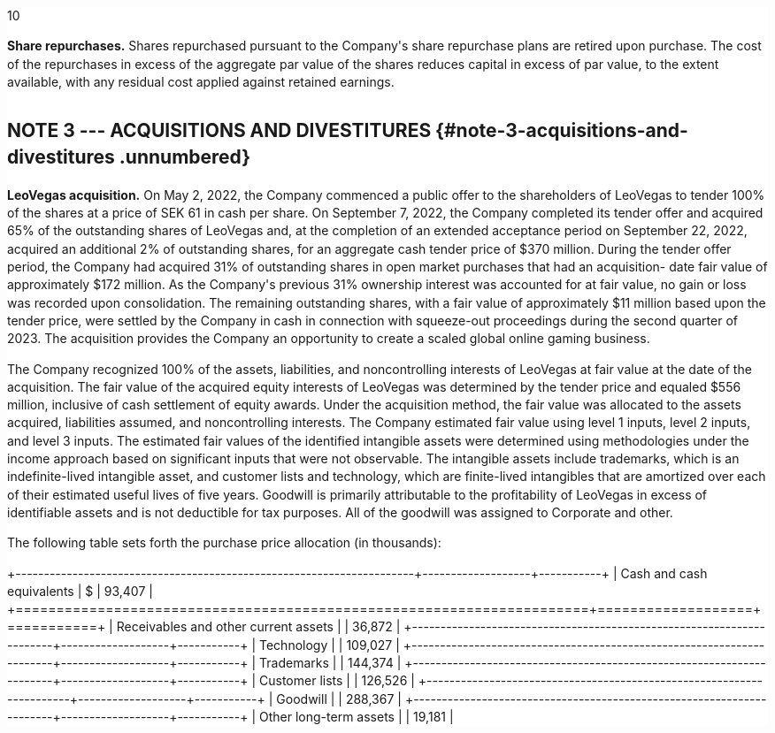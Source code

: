 10

**Share repurchases.** Shares repurchased pursuant to the Company's share repurchase plans are retired upon purchase. The cost of the repurchases in excess of the aggregate par value of the shares reduces capital in excess of par value, to the extent available, with any residual cost applied against retained earnings.

## NOTE 3 --- ACQUISITIONS AND DIVESTITURES {#note-3-acquisitions-and-divestitures .unnumbered}

**LeoVegas acquisition.** On May 2, 2022, the Company commenced a public offer to the shareholders of LeoVegas to tender 100% of the shares at a price of SEK 61 in cash per share. On September 7, 2022, the Company completed its tender offer and acquired 65% of the outstanding shares of LeoVegas and, at the completion of an extended acceptance period on September 22, 2022, acquired an additional 2% of outstanding shares, for an aggregate cash tender price of $370 million. During the tender offer period, the Company had acquired 31% of outstanding shares in open market purchases that had an acquisition- date fair value of approximately $172 million. As the Company's previous 31% ownership interest was accounted for at fair value, no gain or loss was recorded upon consolidation. The remaining outstanding shares, with a fair value of approximately $11 million based upon the tender price, were settled by the Company in cash in connection with squeeze-out proceedings during the second quarter of 2023. The acquisition provides the Company an opportunity to create a scaled global online gaming business.

The Company recognized 100% of the assets, liabilities, and noncontrolling interests of LeoVegas at fair value at the date of the acquisition. The fair value of the acquired equity interests of LeoVegas was determined by the tender price and equaled $556 million, inclusive of cash settlement of equity awards. Under the acquisition method, the fair value was allocated to the assets acquired, liabilities assumed, and noncontrolling interests. The Company estimated fair value using level 1 inputs, level 2 inputs, and level 3 inputs. The estimated fair values of the identified intangible assets were determined using methodologies under the income approach based on significant inputs that were not observable. The intangible assets include trademarks, which is an indefinite-lived intangible asset, and customer lists and technology, which are finite-lived intangibles that are amortized over each of their estimated useful lives of five years. Goodwill is primarily attributable to the profitability of LeoVegas in excess of identifiable assets and is not deductible for tax purposes. All of the goodwill was assigned to Corporate and other.

The following table sets forth the purchase price allocation (in thousands):

+----------------------------------------------------------------------+-------------------+-----------+
| Cash and cash equivalents                                            | $                 | 93,407    |
+======================================================================+===================+===========+
| Receivables and other current assets                                 |                   | 36,872    |
+----------------------------------------------------------------------+-------------------+-----------+
| Technology                                                           |                   | 109,027   |
+----------------------------------------------------------------------+-------------------+-----------+
| Trademarks                                                           |                   | 144,374   |
+----------------------------------------------------------------------+-------------------+-----------+
| Customer lists                                                       |                   | 126,526   |
+----------------------------------------------------------------------+-------------------+-----------+
| Goodwill                                                             |                   | 288,367   |
+----------------------------------------------------------------------+-------------------+-----------+
| Other long-term assets                                               |                   | 19,181    |
